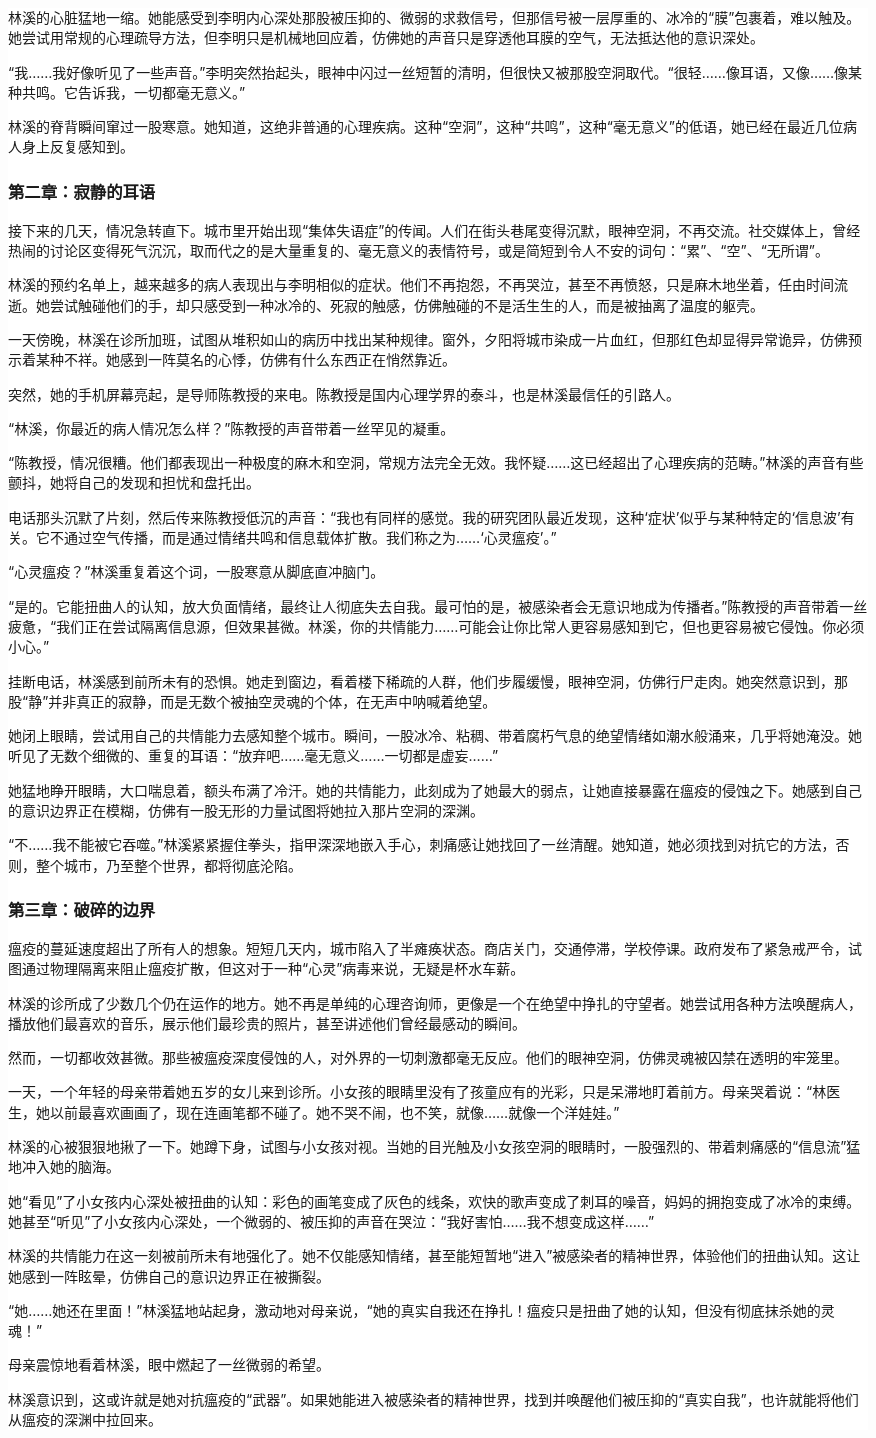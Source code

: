 林溪的心脏猛地一缩。她能感受到李明内心深处那股被压抑的、微弱的求救信号，但那信号被一层厚重的、冰冷的“膜”包裹着，难以触及。她尝试用常规的心理疏导方法，但李明只是机械地回应着，仿佛她的声音只是穿透他耳膜的空气，无法抵达他的意识深处。

“我……我好像听见了一些声音。”李明突然抬起头，眼神中闪过一丝短暂的清明，但很快又被那股空洞取代。“很轻……像耳语，又像……像某种共鸣。它告诉我，一切都毫无意义。”

林溪的脊背瞬间窜过一股寒意。她知道，这绝非普通的心理疾病。这种“空洞”，这种“共鸣”，这种“毫无意义”的低语，她已经在最近几位病人身上反复感知到。

### 第二章：寂静的耳语

接下来的几天，情况急转直下。城市里开始出现“集体失语症”的传闻。人们在街头巷尾变得沉默，眼神空洞，不再交流。社交媒体上，曾经热闹的讨论区变得死气沉沉，取而代之的是大量重复的、毫无意义的表情符号，或是简短到令人不安的词句：“累”、“空”、“无所谓”。

林溪的预约名单上，越来越多的病人表现出与李明相似的症状。他们不再抱怨，不再哭泣，甚至不再愤怒，只是麻木地坐着，任由时间流逝。她尝试触碰他们的手，却只感受到一种冰冷的、死寂的触感，仿佛触碰的不是活生生的人，而是被抽离了温度的躯壳。

一天傍晚，林溪在诊所加班，试图从堆积如山的病历中找出某种规律。窗外，夕阳将城市染成一片血红，但那红色却显得异常诡异，仿佛预示着某种不祥。她感到一阵莫名的心悸，仿佛有什么东西正在悄然靠近。

突然，她的手机屏幕亮起，是导师陈教授的来电。陈教授是国内心理学界的泰斗，也是林溪最信任的引路人。

“林溪，你最近的病人情况怎么样？”陈教授的声音带着一丝罕见的凝重。

“陈教授，情况很糟。他们都表现出一种极度的麻木和空洞，常规方法完全无效。我怀疑……这已经超出了心理疾病的范畴。”林溪的声音有些颤抖，她将自己的发现和担忧和盘托出。

电话那头沉默了片刻，然后传来陈教授低沉的声音：“我也有同样的感觉。我的研究团队最近发现，这种‘症状’似乎与某种特定的‘信息波’有关。它不通过空气传播，而是通过情绪共鸣和信息载体扩散。我们称之为……‘心灵瘟疫’。”

“心灵瘟疫？”林溪重复着这个词，一股寒意从脚底直冲脑门。

“是的。它能扭曲人的认知，放大负面情绪，最终让人彻底失去自我。最可怕的是，被感染者会无意识地成为传播者。”陈教授的声音带着一丝疲惫，“我们正在尝试隔离信息源，但效果甚微。林溪，你的共情能力……可能会让你比常人更容易感知到它，但也更容易被它侵蚀。你必须小心。”

挂断电话，林溪感到前所未有的恐惧。她走到窗边，看着楼下稀疏的人群，他们步履缓慢，眼神空洞，仿佛行尸走肉。她突然意识到，那股“静”并非真正的寂静，而是无数个被抽空灵魂的个体，在无声中呐喊着绝望。

她闭上眼睛，尝试用自己的共情能力去感知整个城市。瞬间，一股冰冷、粘稠、带着腐朽气息的绝望情绪如潮水般涌来，几乎将她淹没。她听见了无数个细微的、重复的耳语：“放弃吧……毫无意义……一切都是虚妄……”

她猛地睁开眼睛，大口喘息着，额头布满了冷汗。她的共情能力，此刻成为了她最大的弱点，让她直接暴露在瘟疫的侵蚀之下。她感到自己的意识边界正在模糊，仿佛有一股无形的力量试图将她拉入那片空洞的深渊。

“不……我不能被它吞噬。”林溪紧紧握住拳头，指甲深深地嵌入手心，刺痛感让她找回了一丝清醒。她知道，她必须找到对抗它的方法，否则，整个城市，乃至整个世界，都将彻底沦陷。

### 第三章：破碎的边界

瘟疫的蔓延速度超出了所有人的想象。短短几天内，城市陷入了半瘫痪状态。商店关门，交通停滞，学校停课。政府发布了紧急戒严令，试图通过物理隔离来阻止瘟疫扩散，但这对于一种“心灵”病毒来说，无疑是杯水车薪。

林溪的诊所成了少数几个仍在运作的地方。她不再是单纯的心理咨询师，更像是一个在绝望中挣扎的守望者。她尝试用各种方法唤醒病人，播放他们最喜欢的音乐，展示他们最珍贵的照片，甚至讲述他们曾经最感动的瞬间。

然而，一切都收效甚微。那些被瘟疫深度侵蚀的人，对外界的一切刺激都毫无反应。他们的眼神空洞，仿佛灵魂被囚禁在透明的牢笼里。

一天，一个年轻的母亲带着她五岁的女儿来到诊所。小女孩的眼睛里没有了孩童应有的光彩，只是呆滞地盯着前方。母亲哭着说：“林医生，她以前最喜欢画画了，现在连画笔都不碰了。她不哭不闹，也不笑，就像……就像一个洋娃娃。”

林溪的心被狠狠地揪了一下。她蹲下身，试图与小女孩对视。当她的目光触及小女孩空洞的眼睛时，一股强烈的、带着刺痛感的“信息流”猛地冲入她的脑海。

她“看见”了小女孩内心深处被扭曲的认知：彩色的画笔变成了灰色的线条，欢快的歌声变成了刺耳的噪音，妈妈的拥抱变成了冰冷的束缚。她甚至“听见”了小女孩内心深处，一个微弱的、被压抑的声音在哭泣：“我好害怕……我不想变成这样……”

林溪的共情能力在这一刻被前所未有地强化了。她不仅能感知情绪，甚至能短暂地“进入”被感染者的精神世界，体验他们的扭曲认知。这让她感到一阵眩晕，仿佛自己的意识边界正在被撕裂。

“她……她还在里面！”林溪猛地站起身，激动地对母亲说，“她的真实自我还在挣扎！瘟疫只是扭曲了她的认知，但没有彻底抹杀她的灵魂！”

母亲震惊地看着林溪，眼中燃起了一丝微弱的希望。

林溪意识到，这或许就是她对抗瘟疫的“武器”。如果她能进入被感染者的精神世界，找到并唤醒他们被压抑的“真实自我”，也许就能将他们从瘟疫的深渊中拉回来。
